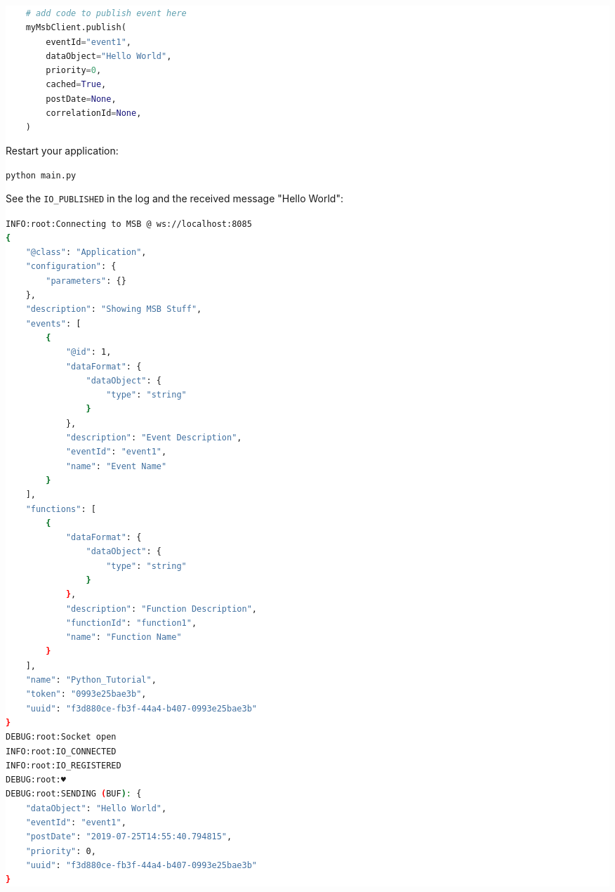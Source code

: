```python
    # add code to publish event here
    myMsbClient.publish(
        eventId="event1",
        dataObject="Hello World",
        priority=0,
        cached=True,
        postDate=None,
        correlationId=None,
    )
```
Restart your application:
```sh
python main.py
```

See the ```IO_PUBLISHED``` in the log and the received message "Hello World":
```sh
INFO:root:Connecting to MSB @ ws://localhost:8085
{
    "@class": "Application",
    "configuration": {
        "parameters": {}
    },
    "description": "Showing MSB Stuff",
    "events": [
        {
            "@id": 1,
            "dataFormat": {
                "dataObject": {
                    "type": "string"
                }
            },
            "description": "Event Description",
            "eventId": "event1",
            "name": "Event Name"
        }
    ],
    "functions": [
        {
            "dataFormat": {
                "dataObject": {
                    "type": "string"
                }
            },
            "description": "Function Description",
            "functionId": "function1",
            "name": "Function Name"
        }
    ],
    "name": "Python_Tutorial",
    "token": "0993e25bae3b",
    "uuid": "f3d880ce-fb3f-44a4-b407-0993e25bae3b"
}
DEBUG:root:Socket open
INFO:root:IO_CONNECTED
INFO:root:IO_REGISTERED
DEBUG:root:♥
DEBUG:root:SENDING (BUF): {
    "dataObject": "Hello World",
    "eventId": "event1",
    "postDate": "2019-07-25T14:55:40.794815",
    "priority": 0,
    "uuid": "f3d880ce-fb3f-44a4-b407-0993e25bae3b"
}
```